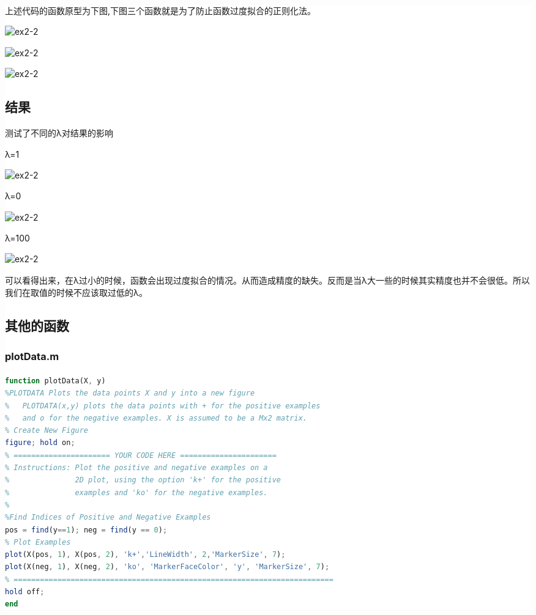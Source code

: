 上述代码的函数原型为下图,下图三个函数就是为了防止函数过度拟合的正则化法。

![ex2-2](http://www.lzyclay.cn/md_img/ex2-3.png)

![ex2-2](http://www.lzyclay.cn/md_img/ex2-4.png)

![ex2-2](http://www.lzyclay.cn/md_img/ex2-5.png)

## 结果

测试了不同的λ对结果的影响

λ=1

![ex2-2](http://www.lzyclay.cn/md_img/ex2-6.png)

λ=0

![ex2-2](http://www.lzyclay.cn/md_img/ex2-7.png)

λ=100

![ex2-2](http://www.lzyclay.cn/md_img/ex2-8.png)

可以看得出来，在λ过小的时候，函数会出现过度拟合的情况。从而造成精度的缺失。反而是当λ大一些的时候其实精度也并不会很低。所以我们在取值的时候不应该取过低的λ。

## 其他的函数

### plotData.m

~~~octave
function plotData(X, y)
%PLOTDATA Plots the data points X and y into a new figure 
%   PLOTDATA(x,y) plots the data points with + for the positive examples
%   and o for the negative examples. X is assumed to be a Mx2 matrix.
% Create New Figure
figure; hold on;
% ====================== YOUR CODE HERE ======================
% Instructions: Plot the positive and negative examples on a
%               2D plot, using the option 'k+' for the positive
%               examples and 'ko' for the negative examples.
%
%Find Indices of Positive and Negative Examples
pos = find(y==1); neg = find(y == 0);
% Plot Examples
plot(X(pos, 1), X(pos, 2), 'k+','LineWidth', 2,'MarkerSize', 7);
plot(X(neg, 1), X(neg, 2), 'ko', 'MarkerFaceColor', 'y', 'MarkerSize', 7);
% =========================================================================
hold off;
end
~~~
